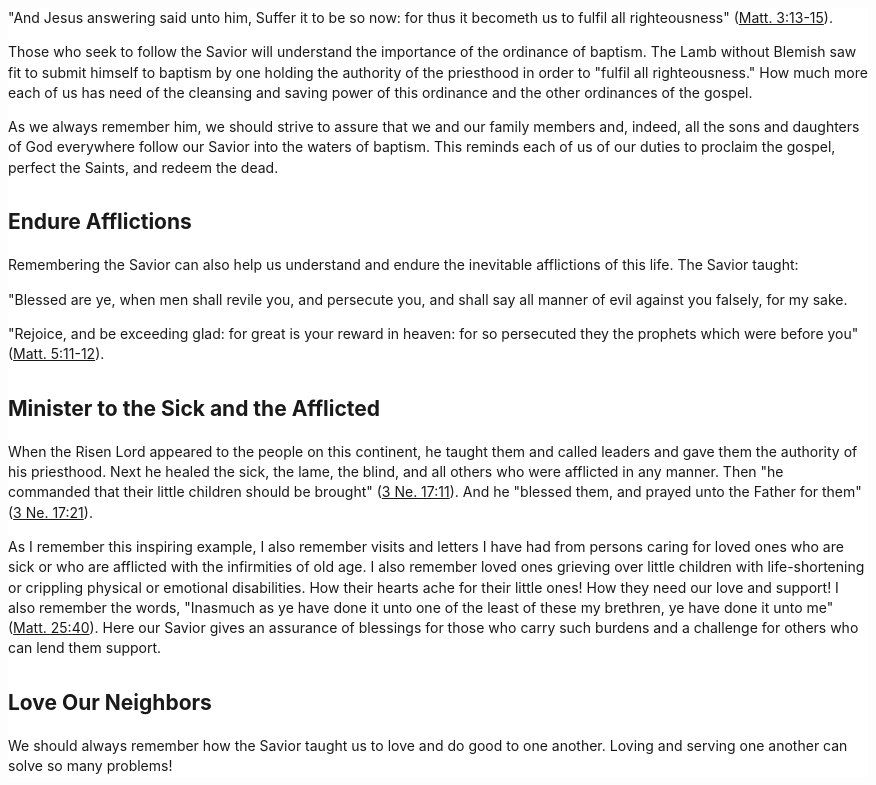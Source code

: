 "And Jesus answering said unto him, Suffer it to be so now: for thus it
becometh us to fulfil all righteousness" ([Matt.
3:13-15](https://www.lds.org/scriptures/nt/matt/3.13-15?lang=eng#12)).

Those who seek to follow the Savior will understand the importance of the
ordinance of baptism. The Lamb without Blemish saw fit to submit himself to
baptism by one holding the authority of the priesthood in order to "fulfil all
righteousness." How much more each of us has need of the cleansing and saving
power of this ordinance and the other ordinances of the gospel.

As we always remember him, we should strive to assure that we and our family
members and, indeed, all the sons and daughters of God everywhere follow our
Savior into the waters of baptism. This reminds each of us of our duties to
proclaim the gospel, perfect the Saints, and redeem the dead.

## Endure Afflictions

Remembering the Savior can also help us understand and endure the inevitable
afflictions of this life. The Savior taught:

"Blessed are ye, when men shall revile you, and persecute you, and shall say
all manner of evil against you falsely, for my sake.

"Rejoice, and be exceeding glad: for great is your reward in heaven: for so
persecuted they the prophets which were before you" ([Matt.
5:11-12](https://www.lds.org/scriptures/nt/matt/5.11-12?lang=eng#10)).

## Minister to the Sick and the Afflicted

When the Risen Lord appeared to the people on this continent, he taught them
and called leaders and gave them the authority of his priesthood. Next he
healed the sick, the lame, the blind, and all others who were afflicted in any
manner. Then "he commanded that their little children should be brought" ([3
Ne. 17:11](https://www.lds.org/scriptures/bofm/3-ne/17.11?lang=eng#10)). And
he "blessed them, and prayed unto the Father for them" ([3 Ne.
17:21](https://www.lds.org/scriptures/bofm/3-ne/17.21?lang=eng#20)).

As I remember this inspiring example, I also remember visits and letters I
have had from persons caring for loved ones who are sick or who are afflicted
with the infirmities of old age. I also remember loved ones grieving over
little children with life-shortening or crippling physical or emotional
disabilities. How their hearts ache for their little ones! How they need our
love and support! I also remember the words, "Inasmuch as ye have done it unto
one of the least of these my brethren, ye have done it unto me" ([Matt.
25:40](https://www.lds.org/scriptures/nt/matt/25.40?lang=eng#39)). Here our
Savior gives an assurance of blessings for those who carry such burdens and a
challenge for others who can lend them support.

## Love Our Neighbors

We should always remember how the Savior taught us to love and do good to one
another. Loving and serving one another can solve so many problems!
